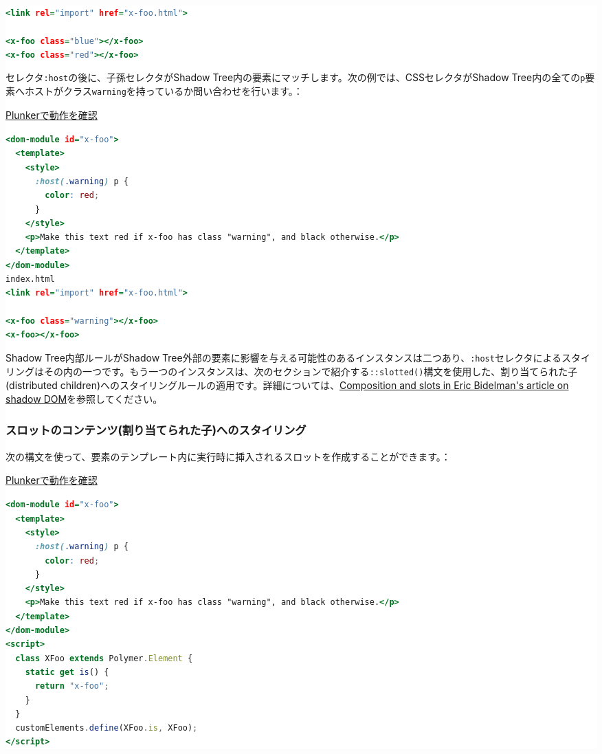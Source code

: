 ~~~html:index.html
<link rel="import" href="x-foo.html">

<x-foo class="blue"></x-foo>
<x-foo class="red"></x-foo>
~~~

セレクタ`:host`の後に、子孫セレクタがShadow Tree内の要素にマッチします。次の例では、CSSセレクタがShadow Tree内の全ての`p`要素へホストがクラス`warning`を持っているか問い合わせを行います。：

[Plunkerで動作を確認](http://plnkr.co/edit/MRN9blKg6A3w8G0RkyJD?p=preview)

~~~html:x-foo.html
<dom-module id="x-foo">
  <template>
    <style>
      :host(.warning) p {
        color: red;
      }
    </style>
    <p>Make this text red if x-foo has class "warning", and black otherwise.</p>
  </template>
</dom-module>
index.html
<link rel="import" href="x-foo.html">

<x-foo class="warning"></x-foo>
<x-foo></x-foo>
~~~

Shadow Tree内部ルールがShadow Tree外部の要素に影響を与える可能性のあるインスタンスは二つあり、`:host`セレクタによるスタイリングはその内の一つです。もう一つのインスタンスは、次のセクションで紹介する`::slotted()`構文を使用した、割り当てられた子(distributed children)へのスタイリングルールの適用です。詳細については、[Composition and slots in Eric Bidelman's article on shadow DOM](https://developers.google.com/web/fundamentals/getting-started/primers/shadowdom#composition_slot)を参照してください。

### スロットのコンテンツ(割り当てられた子)へのスタイリング

次の構文を使って、要素のテンプレート内に実行時に挿入されるスロットを作成することができます。：

[Plunkerで動作を確認](http://plnkr.co/edit/MRN9blKg6A3w8G0RkyJD?p=preview)

~~~html:x-foo.html
<dom-module id="x-foo">
  <template>
    <style>
      :host(.warning) p {
        color: red;
      }
    </style>
    <p>Make this text red if x-foo has class "warning", and black otherwise.</p>
  </template>
</dom-module>
<script>
  class XFoo extends Polymer.Element {
    static get is() {
      return "x-foo";
    }
  }
  customElements.define(XFoo.is, XFoo);
</script>
~~~
